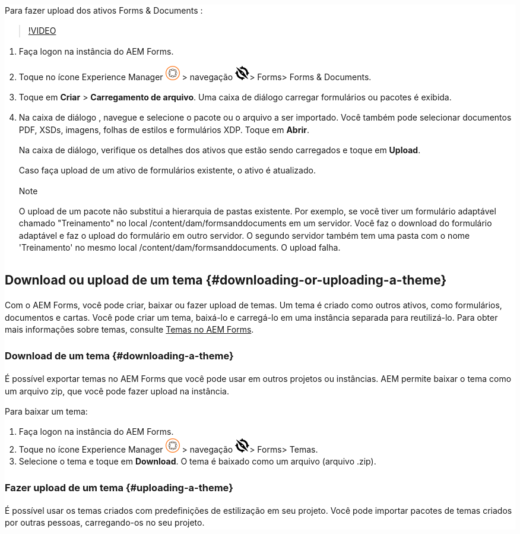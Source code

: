 Para fazer upload dos ativos Forms &amp; Documents :

>[!VIDEO](https://vimeo.com/)

1. Faça logon na instância do AEM Forms.
1. Toque no ícone Experience Manager ![adobeexperiencemanager](assets/adobeexperiencemanager.png) > navegação ![ícone de bússola](assets/compass.png)> Forms> Forms &amp; Documents.
1. Toque em **Criar** > **Carregamento de arquivo**. Uma caixa de diálogo carregar formulários ou pacotes é exibida.
1. Na caixa de diálogo , navegue e selecione o pacote ou o arquivo a ser importado. Você também pode selecionar documentos PDF, XSDs, imagens, folhas de estilos e formulários XDP. Toque em **Abrir**.

   Na caixa de diálogo, verifique os detalhes dos ativos que estão sendo carregados e toque em **Upload**.

   Caso faça upload de um ativo de formulários existente, o ativo é atualizado.

   >[!NOTE]
   >
   >O upload de um pacote não substitui a hierarquia de pastas existente. Por exemplo, se você tiver um formulário adaptável chamado &quot;Treinamento&quot; no local /content/dam/formsanddocuments em um servidor. Você faz o download do formulário adaptável e faz o upload do formulário em outro servidor. O segundo servidor também tem uma pasta com o nome &#39;Treinamento&#39; no mesmo local /content/dam/formsanddocuments. O upload falha.

## Download ou upload de um tema {#downloading-or-uploading-a-theme}

Com o AEM Forms, você pode criar, baixar ou fazer upload de temas. Um tema é criado como outros ativos, como formulários, documentos e cartas. Você pode criar um tema, baixá-lo e carregá-lo em uma instância separada para reutilizá-lo. Para obter mais informações sobre temas, consulte [Temas no AEM Forms](/help/forms/using/themes.md).

### Download de um tema {#downloading-a-theme}

É possível exportar temas no AEM Forms que você pode usar em outros projetos ou instâncias. AEM permite baixar o tema como um arquivo zip, que você pode fazer upload na instância.

Para baixar um tema:

1. Faça logon na instância do AEM Forms.
1. Toque no ícone Experience Manager ![adobeexperiencemanager](assets/adobeexperiencemanager.png) > navegação ![ícone de bússola](assets/compass.png)> Forms> Temas.
1. Selecione o tema e toque em **Download**. O tema é baixado como um arquivo (arquivo .zip).

### Fazer upload de um tema {#uploading-a-theme}

É possível usar os temas criados com predefinições de estilização em seu projeto. Você pode importar pacotes de temas criados por outras pessoas, carregando-os no seu projeto.
